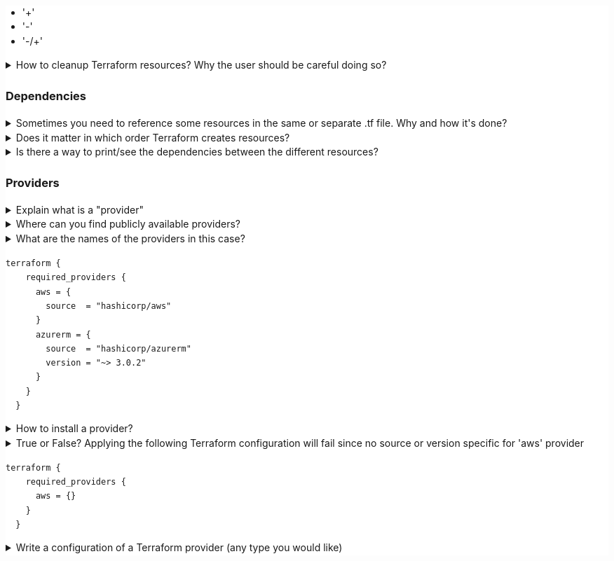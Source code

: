 * '+'
* '-'
* '-/+'
</summary></details>

<details><summary>How to cleanup Terraform resources? Why the user should be careful doing so?</summary></details>

### Dependencies 

<details><summary>Sometimes you need to reference some resources in the same or separate .tf file. Why and how it's done?</summary></details>

<details><summary>Does it matter in which order Terraform creates resources?</summary></details>

<details><summary>Is there a way to print/see the dependencies between the different resources?</summary></details>

### Providers

<details><summary>Explain what is a "provider"</summary></details>

<details><summary>Where can you find publicly available providers?</summary></details>

<details><summary>What are the names of the providers in this case?

```
terraform {
    required_providers {
      aws = {
        source  = "hashicorp/aws"
      }
      azurerm = {
        source  = "hashicorp/azurerm"
        version = "~> 3.0.2"
      }
    }
  }
```
</summary></details>

<details><summary>How to install a provider? </summary></details>

<details><summary>True or False? Applying the following Terraform configuration will fail since no source or version specific for 'aws' provider

```
terraform {
    required_providers {
      aws = {}
    }
  }
```
</summary></details>

<details><summary>Write a configuration of a Terraform provider (any type you would like)</summary></details>
